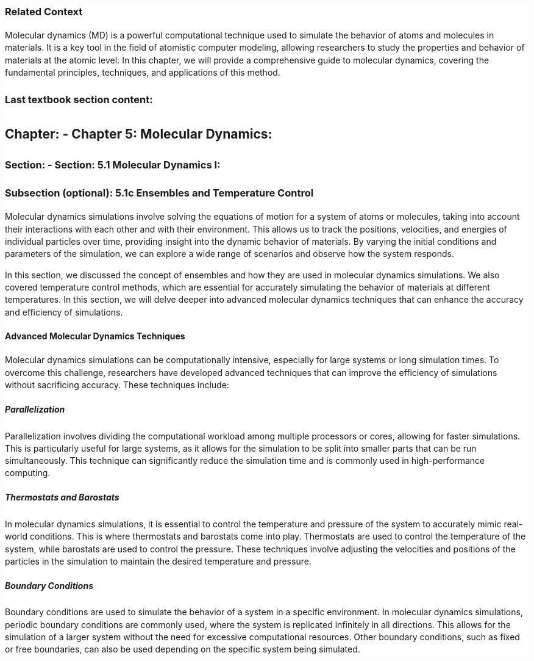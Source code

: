 
### Related Context
Molecular dynamics (MD) is a powerful computational technique used to simulate the behavior of atoms and molecules in materials. It is a key tool in the field of atomistic computer modeling, allowing researchers to study the properties and behavior of materials at the atomic level. In this chapter, we will provide a comprehensive guide to molecular dynamics, covering the fundamental principles, techniques, and applications of this method.

### Last textbook section content:

## Chapter: - Chapter 5: Molecular Dynamics:

### Section: - Section: 5.1 Molecular Dynamics I:

### Subsection (optional): 5.1c Ensembles and Temperature Control

Molecular dynamics simulations involve solving the equations of motion for a system of atoms or molecules, taking into account their interactions with each other and with their environment. This allows us to track the positions, velocities, and energies of individual particles over time, providing insight into the dynamic behavior of materials. By varying the initial conditions and parameters of the simulation, we can explore a wide range of scenarios and observe how the system responds.

In this section, we discussed the concept of ensembles and how they are used in molecular dynamics simulations. We also covered temperature control methods, which are essential for accurately simulating the behavior of materials at different temperatures. In this section, we will delve deeper into advanced molecular dynamics techniques that can enhance the accuracy and efficiency of simulations.

#### Advanced Molecular Dynamics Techniques

Molecular dynamics simulations can be computationally intensive, especially for large systems or long simulation times. To overcome this challenge, researchers have developed advanced techniques that can improve the efficiency of simulations without sacrificing accuracy. These techniques include:

##### Parallelization

Parallelization involves dividing the computational workload among multiple processors or cores, allowing for faster simulations. This is particularly useful for large systems, as it allows for the simulation to be split into smaller parts that can be run simultaneously. This technique can significantly reduce the simulation time and is commonly used in high-performance computing.

##### Thermostats and Barostats

In molecular dynamics simulations, it is essential to control the temperature and pressure of the system to accurately mimic real-world conditions. This is where thermostats and barostats come into play. Thermostats are used to control the temperature of the system, while barostats are used to control the pressure. These techniques involve adjusting the velocities and positions of the particles in the simulation to maintain the desired temperature and pressure.

##### Boundary Conditions

Boundary conditions are used to simulate the behavior of a system in a specific environment. In molecular dynamics simulations, periodic boundary conditions are commonly used, where the system is replicated infinitely in all directions. This allows for the simulation of a larger system without the need for excessive computational resources. Other boundary conditions, such as fixed or free boundaries, can also be used depending on the specific system being simulated.
